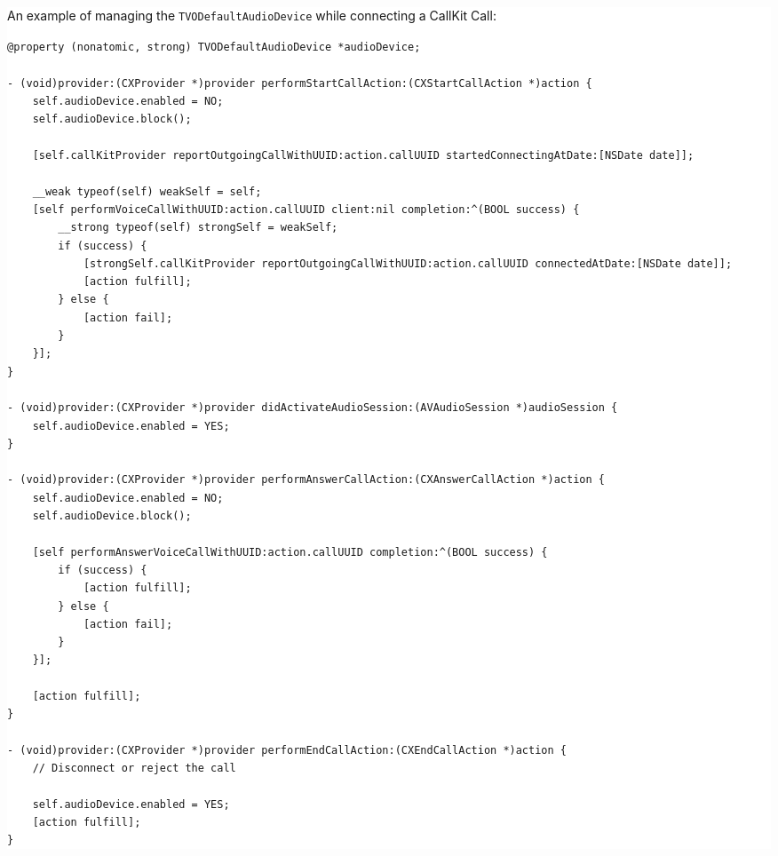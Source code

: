 An example of managing the `TVODefaultAudioDevice` while connecting a CallKit Call:

```.objc
@property (nonatomic, strong) TVODefaultAudioDevice *audioDevice;

- (void)provider:(CXProvider *)provider performStartCallAction:(CXStartCallAction *)action {
    self.audioDevice.enabled = NO;
    self.audioDevice.block();

    [self.callKitProvider reportOutgoingCallWithUUID:action.callUUID startedConnectingAtDate:[NSDate date]];

    __weak typeof(self) weakSelf = self;
    [self performVoiceCallWithUUID:action.callUUID client:nil completion:^(BOOL success) {
        __strong typeof(self) strongSelf = weakSelf;
        if (success) {
            [strongSelf.callKitProvider reportOutgoingCallWithUUID:action.callUUID connectedAtDate:[NSDate date]];
            [action fulfill];
        } else {
            [action fail];
        }
    }];
}

- (void)provider:(CXProvider *)provider didActivateAudioSession:(AVAudioSession *)audioSession {
    self.audioDevice.enabled = YES;
}

- (void)provider:(CXProvider *)provider performAnswerCallAction:(CXAnswerCallAction *)action {
    self.audioDevice.enabled = NO;
    self.audioDevice.block();

    [self performAnswerVoiceCallWithUUID:action.callUUID completion:^(BOOL success) {
        if (success) {
            [action fulfill];
        } else {
            [action fail];
        }
    }];

    [action fulfill];
}

- (void)provider:(CXProvider *)provider performEndCallAction:(CXEndCallAction *)action {
    // Disconnect or reject the call

    self.audioDevice.enabled = YES;
    [action fulfill];
}
```
